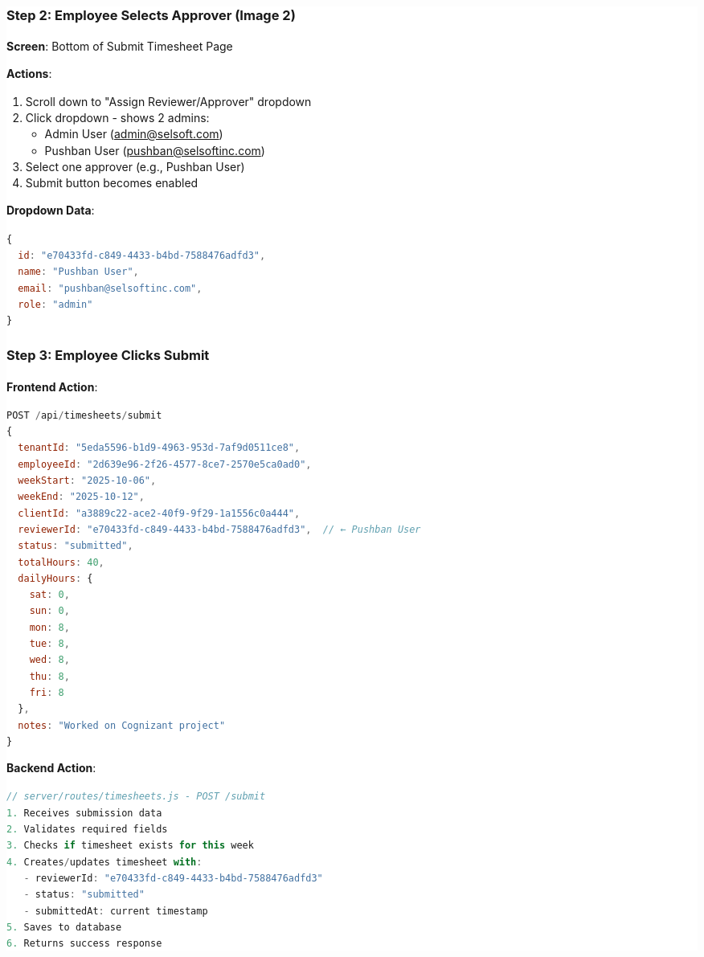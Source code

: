 ### Step 2: Employee Selects Approver (Image 2)

**Screen**: Bottom of Submit Timesheet Page

**Actions**:
1. Scroll down to "Assign Reviewer/Approver" dropdown
2. Click dropdown - shows 2 admins:
   - Admin User (admin@selsoft.com)
   - Pushban User (pushban@selsoftinc.com)
3. Select one approver (e.g., Pushban User)
4. Submit button becomes enabled

**Dropdown Data**:
```javascript
{
  id: "e70433fd-c849-4433-b4bd-7588476adfd3",
  name: "Pushban User",
  email: "pushban@selsoftinc.com",
  role: "admin"
}
```

### Step 3: Employee Clicks Submit

**Frontend Action**:
```javascript
POST /api/timesheets/submit
{
  tenantId: "5eda5596-b1d9-4963-953d-7af9d0511ce8",
  employeeId: "2d639e96-2f26-4577-8ce7-2570e5ca0ad0",
  weekStart: "2025-10-06",
  weekEnd: "2025-10-12",
  clientId: "a3889c22-ace2-40f9-9f29-1a1556c0a444",
  reviewerId: "e70433fd-c849-4433-b4bd-7588476adfd3",  // ← Pushban User
  status: "submitted",
  totalHours: 40,
  dailyHours: {
    sat: 0,
    sun: 0,
    mon: 8,
    tue: 8,
    wed: 8,
    thu: 8,
    fri: 8
  },
  notes: "Worked on Cognizant project"
}
```

**Backend Action**:
```javascript
// server/routes/timesheets.js - POST /submit
1. Receives submission data
2. Validates required fields
3. Checks if timesheet exists for this week
4. Creates/updates timesheet with:
   - reviewerId: "e70433fd-c849-4433-b4bd-7588476adfd3"
   - status: "submitted"
   - submittedAt: current timestamp
5. Saves to database
6. Returns success response
```
